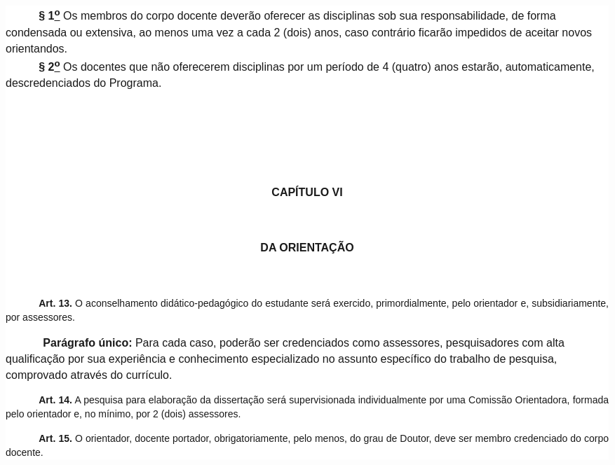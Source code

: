 <p class=Paragrafo style='margin:0cm;margin-bottom:.0001pt;text-indent:35.4pt;
tab-stops:35.45pt'><b style='mso-bidi-font-weight:normal'><span
style='font-size:12.0pt;mso-bidi-font-size:10.0pt;font-family:Arial'>§ 1<u><sup>o</sup></u></span></b><span
style='font-size:12.0pt;mso-bidi-font-size:10.0pt;font-family:Arial;mso-bidi-font-weight:
bold'> Os membros do corpo docente deverão oferecer as disciplinas sob sua
responsabilidade, de forma condensada ou extensiva, ao menos uma vez a cada 2
(dois) anos, caso contrário ficarão impedidos de aceitar novos orientandos.<o:p></o:p></span></p>

<p class=Paragrafo style='margin:0cm;margin-bottom:.0001pt;text-indent:35.4pt;
tab-stops:35.45pt'><b style='mso-bidi-font-weight:normal'><span
style='font-size:12.0pt;mso-bidi-font-size:10.0pt;font-family:Arial'>§ 2<u><sup>o</sup></u></span></b><span
style='font-size:12.0pt;mso-bidi-font-size:10.0pt;font-family:Arial;mso-bidi-font-weight:
bold'> Os docentes que não oferecerem disciplinas por um período de 4 (quatro)
anos estarão, automaticamente, descredenciados do Programa.<o:p></o:p></span></p>

<h1><span style='font-size:12.0pt;mso-bidi-font-size:10.0pt;font-family:Arial;
font-weight:normal;mso-bidi-font-weight:bold'><![if !supportEmptyParas]>&nbsp;<![endif]><o:p></o:p></span></h1>

<h1 align=center style='text-align:center'><span style='font-size:12.0pt;
mso-bidi-font-size:10.0pt;font-family:Arial'>CAPÍTULO VI<o:p></o:p></span></h1>

<h1 align=center style='text-align:center'><span style='font-size:12.0pt;
mso-bidi-font-size:10.0pt;font-family:Arial'>DA ORIENTAÇÃO<o:p></o:p></span></h1>

<p class=MsoNormal style='text-align:justify'><span style='font-family:Arial;
mso-bidi-font-weight:bold'><![if !supportEmptyParas]>&nbsp;<![endif]><o:p></o:p></span></p>

<p class=MsoNormal style='text-align:justify;text-indent:35.4pt'><b
style='mso-bidi-font-weight:normal'><span style='font-family:Arial'>Art. 13.</span></b><span
style='font-family:Arial;mso-bidi-font-weight:bold'> O aconselhamento
didático-pedagógico do estudante será exercido, primordialmente, pelo
orientador e, subsidiariamente, por assessores.<o:p></o:p></span></p>

<p class=Unico style='margin:0cm;margin-bottom:.0001pt;text-indent:0cm;
tab-stops:35.45pt'><span style='font-size:12.0pt;mso-bidi-font-size:10.0pt;
font-family:Arial;mso-bidi-font-weight:bold'><span style='mso-tab-count:1'>            </span></span><b
style='mso-bidi-font-weight:normal'><span style='font-size:12.0pt;mso-bidi-font-size:
10.0pt;font-family:Arial'>Parágrafo único:</span></b><span style='font-size:
12.0pt;mso-bidi-font-size:10.0pt;font-family:Arial;mso-bidi-font-weight:bold'>
Para cada caso, poderão ser credenciados como assessores, pesquisadores com
alta qualificação por sua experiência e conhecimento especializado no assunto
específico do trabalho de pesquisa, comprovado através do currículo.<o:p></o:p></span></p>

<p class=MsoNormal style='text-align:justify;text-indent:35.4pt'><b
style='mso-bidi-font-weight:normal'><span style='font-family:Arial'>Art. 14.</span></b><span
style='font-family:Arial;mso-bidi-font-weight:bold'> A pesquisa para elaboração
da dissertação será supervisionada individualmente por uma Comissão
Orientadora, formada pelo orientador e, no mínimo, por 2 (dois) assessores.<o:p></o:p></span></p>

<p class=MsoNormal style='text-align:justify;text-indent:35.4pt'><b
style='mso-bidi-font-weight:normal'><span style='font-family:Arial'>Art. 15.</span></b><span
style='font-family:Arial;mso-bidi-font-weight:bold'> O orientador, docente
portador, obrigatoriamente, pelo menos, do grau de Doutor, deve ser membro
credenciado do corpo docente.<o:p></o:p></span></p>
